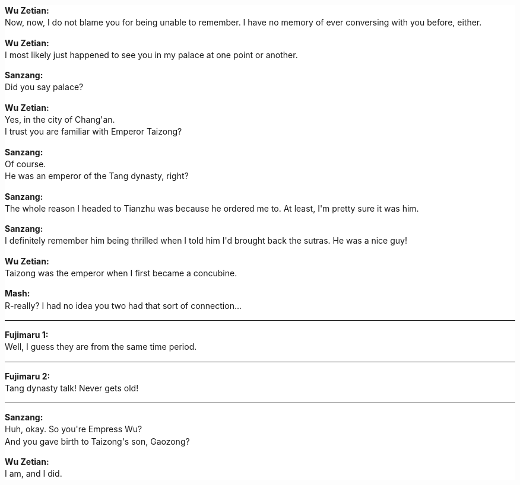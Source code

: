    
**Wu Zetian:**   
Now, now, I do not blame you for being unable to remember. I have no memory of ever conversing with you before, either.  
  
   
**Wu Zetian:**   
I most likely just happened to see you in my palace at one point or another.  
  
   
**Sanzang:**   
Did you say palace?  
  
   
**Wu Zetian:**   
Yes, in the city of Chang'an.  
I trust you are familiar with Emperor Taizong?  
  
   
**Sanzang:**   
Of course.  
He was an emperor of the Tang dynasty, right?  
  
   
**Sanzang:**   
The whole reason I headed to Tianzhu was because he ordered me to. At least, I'm pretty sure it was him.  
  
   
**Sanzang:**   
I definitely remember him being thrilled when I told him I'd brought back the sutras. He was a nice guy!  
  
   
**Wu Zetian:**   
Taizong was the emperor when I first became a concubine.  
  
   
**Mash:**   
R-really? I had no idea you two had that sort of connection...  
  
   
  
---  
  
**Fujimaru 1:**   
Well, I guess they are from the same time period.  
  
---  
  
**Fujimaru 2:**   
Tang dynasty talk! Never gets old!  
  
  
---  
   
**Sanzang:**   
Huh, okay. So you're Empress Wu?  
And you gave birth to Taizong's son, Gaozong?  
  
   
**Wu Zetian:**   
I am, and I did.  
  